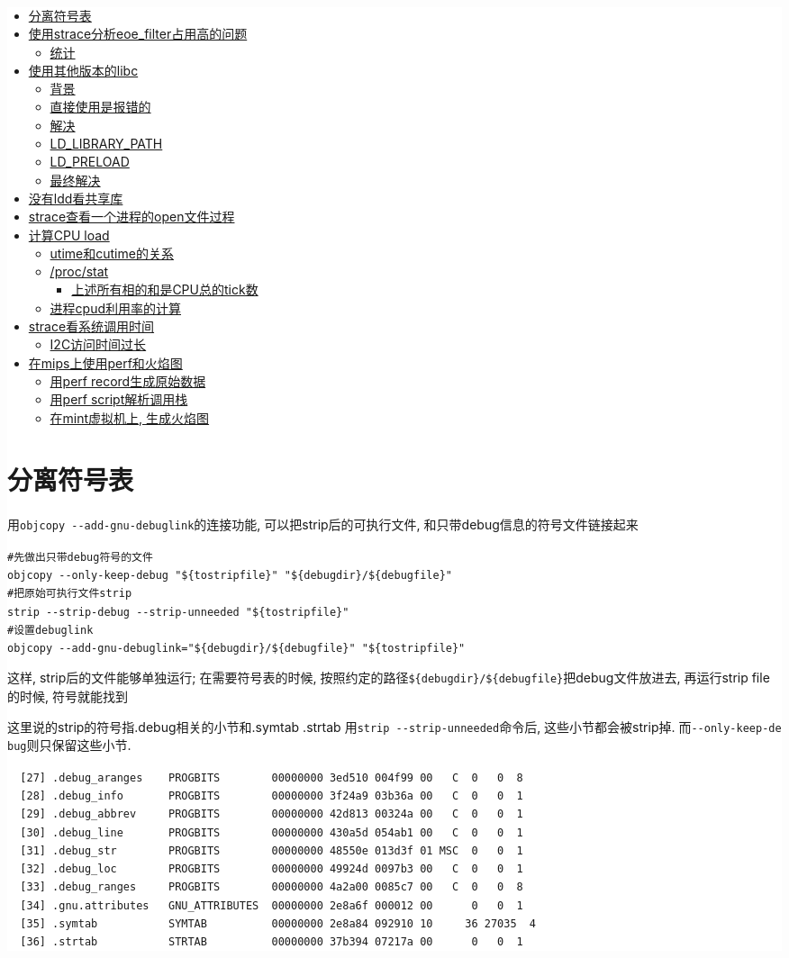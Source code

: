 - [分离符号表](#分离符号表)
- [使用strace分析eoe_filter占用高的问题](#使用strace分析eoe_filter占用高的问题)
  - [统计](#统计)
- [使用其他版本的libc](#使用其他版本的libc)
  - [背景](#背景)
  - [直接使用是报错的](#直接使用是报错的)
  - [解决](#解决)
  - [LD_LIBRARY_PATH](#ld_library_path)
  - [LD_PRELOAD](#ld_preload)
  - [最终解决](#最终解决)
- [没有ldd看共享库](#没有ldd看共享库)
- [strace查看一个进程的open文件过程](#strace查看一个进程的open文件过程)
- [计算CPU load](#计算cpu-load)
  - [utime和cutime的关系](#utime和cutime的关系)
  - [/proc/stat](#procstat)
    - [上述所有相的和是CPU总的tick数](#上述所有相的和是cpu总的tick数)
  - [进程cpud利用率的计算](#进程cpud利用率的计算)
- [strace看系统调用时间](#strace看系统调用时间)
  - [I2C访问时间过长](#i2c访问时间过长)
- [在mips上使用perf和火焰图](#在mips上使用perf和火焰图)
  - [用perf record生成原始数据](#用perf-record生成原始数据)
  - [用perf script解析调用栈](#用perf-script解析调用栈)
  - [在mint虚拟机上, 生成火焰图](#在mint虚拟机上-生成火焰图)

# 分离符号表
用`objcopy --add-gnu-debuglink`的连接功能, 可以把strip后的可执行文件, 和只带debug信息的符号文件链接起来

```shell
#先做出只带debug符号的文件
objcopy --only-keep-debug "${tostripfile}" "${debugdir}/${debugfile}"
#把原始可执行文件strip
strip --strip-debug --strip-unneeded "${tostripfile}"
#设置debuglink
objcopy --add-gnu-debuglink="${debugdir}/${debugfile}" "${tostripfile}"
```

这样, strip后的文件能够单独运行; 在需要符号表的时候, 按照约定的路径`${debugdir}/${debugfile}`把debug文件放进去, 再运行strip file的时候, 符号就能找到

这里说的strip的符号指.debug相关的小节和.symtab .strtab
用`strip --strip-unneeded`命令后, 这些小节都会被strip掉. 而`--only-keep-debug`则只保留这些小节.
```shell
  [27] .debug_aranges    PROGBITS        00000000 3ed510 004f99 00   C  0   0  8   
  [28] .debug_info       PROGBITS        00000000 3f24a9 03b36a 00   C  0   0  1   
  [29] .debug_abbrev     PROGBITS        00000000 42d813 00324a 00   C  0   0  1   
  [30] .debug_line       PROGBITS        00000000 430a5d 054ab1 00   C  0   0  1   
  [31] .debug_str        PROGBITS        00000000 48550e 013d3f 01 MSC  0   0  1   
  [32] .debug_loc        PROGBITS        00000000 49924d 0097b3 00   C  0   0  1   
  [33] .debug_ranges     PROGBITS        00000000 4a2a00 0085c7 00   C  0   0  8   
  [34] .gnu.attributes   GNU_ATTRIBUTES  00000000 2e8a6f 000012 00      0   0  1   
  [35] .symtab           SYMTAB          00000000 2e8a84 092910 10     36 27035  4 
  [36] .strtab           STRTAB          00000000 37b394 07217a 00      0   0  1
```

